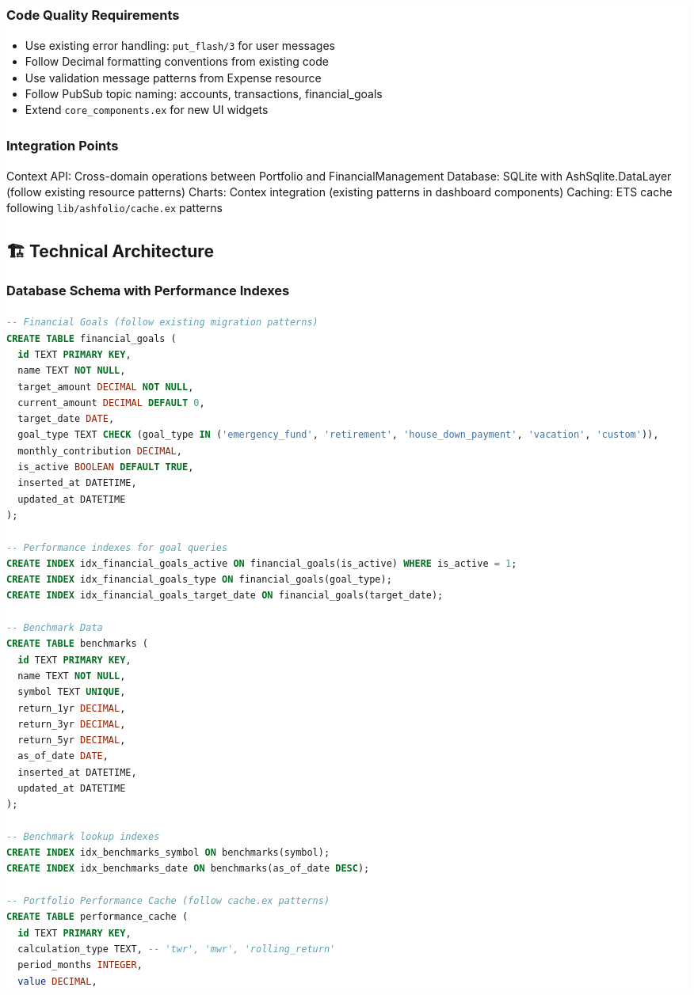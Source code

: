 ### Code Quality Requirements

- Use existing error handling: `put_flash/3` for user messages
- Follow Decimal formatting conventions from existing code
- Use validation message patterns from Expense resource
- Follow PubSub topic naming: accounts, transactions, financial_goals
- Extend `core_components.ex` for new UI widgets

### Integration Points

Context API: Cross-domain operations between Portfolio and FinancialManagement
Database: SQLite with AshSqlite.DataLayer (follow existing resource patterns)
Charts: Contex integration (existing patterns in dashboard components)
Caching: ETS cache following `lib/ashfolio/cache.ex` patterns

## 🏗️ Technical Architecture

### Database Schema with Performance Indexes

```sql
-- Financial Goals (follow existing migration patterns)
CREATE TABLE financial_goals (
  id TEXT PRIMARY KEY,
  name TEXT NOT NULL,
  target_amount DECIMAL NOT NULL,
  current_amount DECIMAL DEFAULT 0,
  target_date DATE,
  goal_type TEXT CHECK (goal_type IN ('emergency_fund', 'retirement', 'house_down_payment', 'vacation', 'custom')),
  monthly_contribution DECIMAL,
  is_active BOOLEAN DEFAULT TRUE,
  inserted_at DATETIME,
  updated_at DATETIME
);

-- Performance indexes for goal queries
CREATE INDEX idx_financial_goals_active ON financial_goals(is_active) WHERE is_active = 1;
CREATE INDEX idx_financial_goals_type ON financial_goals(goal_type);
CREATE INDEX idx_financial_goals_target_date ON financial_goals(target_date);

-- Benchmark Data
CREATE TABLE benchmarks (
  id TEXT PRIMARY KEY,
  name TEXT NOT NULL,
  symbol TEXT UNIQUE,
  return_1yr DECIMAL,
  return_3yr DECIMAL,
  return_5yr DECIMAL,
  as_of_date DATE,
  inserted_at DATETIME,
  updated_at DATETIME
);

-- Benchmark lookup indexes
CREATE INDEX idx_benchmarks_symbol ON benchmarks(symbol);
CREATE INDEX idx_benchmarks_date ON benchmarks(as_of_date DESC);

-- Portfolio Performance Cache (follow cache.ex patterns)
CREATE TABLE performance_cache (
  id TEXT PRIMARY KEY,
  calculation_type TEXT, -- 'twr', 'mwr', 'rolling_return'
  period_months INTEGER,
  value DECIMAL,
```